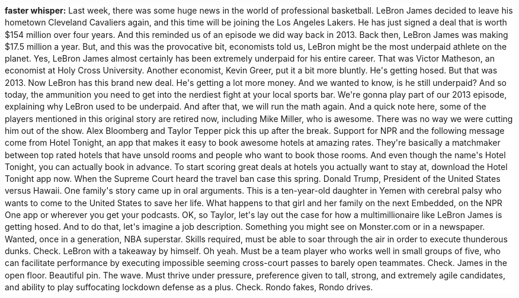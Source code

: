 **faster whisper:**
Last week, there was some huge news in the world of professional basketball.
LeBron James decided to leave his hometown Cleveland Cavaliers again,
and this time will be joining the Los Angeles Lakers.
He has just signed a deal that is worth $154 million over four years.
And this reminded us of an episode we did way back in 2013.
Back then, LeBron James was making $17.5 million a year.
But, and this was the provocative bit, economists told us,
LeBron might be the most underpaid athlete on the planet.
Yes, LeBron James almost certainly has been extremely underpaid for his entire career.
That was Victor Matheson, an economist at Holy Cross University.
Another economist, Kevin Greer, put it a bit more bluntly.
He's getting hosed.
But that was 2013.
Now LeBron has this brand new deal.
He's getting a lot more money.
And we wanted to know, is he still underpaid?
And so today, the ammunition you need to get into the nerdiest fight at
your local sports bar.
We're gonna play part of our 2013 episode,
explaining why LeBron used to be underpaid.
And after that, we will run the math again.
And a quick note here, some of the players mentioned in this original story
are retired now, including Mike Miller, who is awesome.
There was no way we were cutting him out of the show.
Alex Bloomberg and Taylor Tepper pick this up after the break.
Support for NPR and the following message come from Hotel Tonight,
an app that makes it easy to book awesome hotels at amazing rates.
They're basically a matchmaker between top rated hotels that have unsold rooms
and people who want to book those rooms.
And even though the name's Hotel Tonight,
you can actually book in advance.
To start scoring great deals at hotels you actually want to stay at,
download the Hotel Tonight app now.
When the Supreme Court heard the travel ban case this spring.
Donald Trump, President of the United States versus Hawaii.
One family's story came up in oral arguments.
This is a ten-year-old daughter in Yemen with cerebral palsy
who wants to come to the United States to save her life.
What happens to that girl and her family on the next Embedded,
on the NPR One app or wherever you get your podcasts.
OK, so Taylor, let's lay out the case for how a multimillionaire
like LeBron James is getting hosed.
And to do that, let's imagine a job description.
Something you might see on Monster.com or in a newspaper.
Wanted, once in a generation, NBA superstar.
Skills required, must be able to soar through the air
in order to execute thunderous dunks.
Check.
LeBron with a takeaway by himself.
Oh yeah.
Must be a team player who works well in small groups of five,
who can facilitate performance by executing impossible
seeming cross-court passes to barely open teammates.
Check.
James in the open floor.
Beautiful pin.
The wave.
Must thrive under pressure, preference given to tall,
strong, and extremely agile candidates,
and ability to play suffocating lockdown
defense as a plus.
Check.
Rondo fakes, Rondo drives.